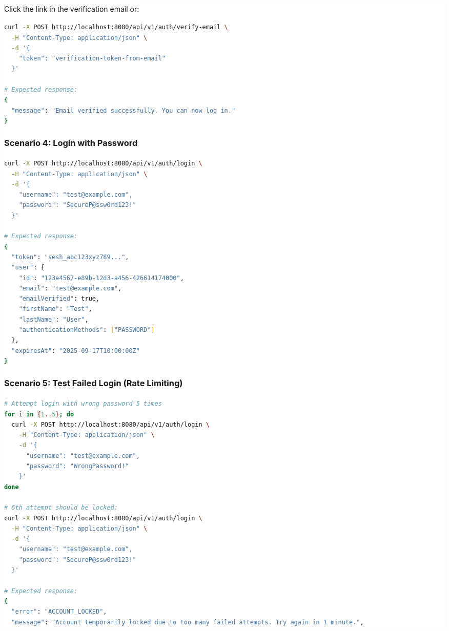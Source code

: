 Click the link in the verification email or:

```bash
curl -X POST http://localhost:8080/api/v1/auth/verify-email \
  -H "Content-Type: application/json" \
  -d '{
    "token": "verification-token-from-email"
  }'

# Expected response:
{
  "message": "Email verified successfully. You can now log in."
}
```

### Scenario 4: Login with Password

```bash
curl -X POST http://localhost:8080/api/v1/auth/login \
  -H "Content-Type: application/json" \
  -d '{
    "username": "test@example.com",
    "password": "SecureP@ssw0rd123!"
  }'

# Expected response:
{
  "token": "sesh_abc123xyz789...",
  "user": {
    "id": "123e4567-e89b-12d3-a456-426614174000",
    "email": "test@example.com",
    "emailVerified": true,
    "firstName": "Test",
    "lastName": "User",
    "authenticationMethods": ["PASSWORD"]
  },
  "expiresAt": "2025-09-17T10:00:00Z"
}
```

### Scenario 5: Test Failed Login (Rate Limiting)

```bash
# Attempt login with wrong password 5 times
for i in {1..5}; do
  curl -X POST http://localhost:8080/api/v1/auth/login \
    -H "Content-Type: application/json" \
    -d '{
      "username": "test@example.com",
      "password": "WrongPassword!"
    }'
done

# 6th attempt should be locked:
curl -X POST http://localhost:8080/api/v1/auth/login \
  -H "Content-Type: application/json" \
  -d '{
    "username": "test@example.com",
    "password": "SecureP@ssw0rd123!"
  }'

# Expected response:
{
  "error": "ACCOUNT_LOCKED",
  "message": "Account temporarily locked due to too many failed attempts. Try again in 1 minute.",
```